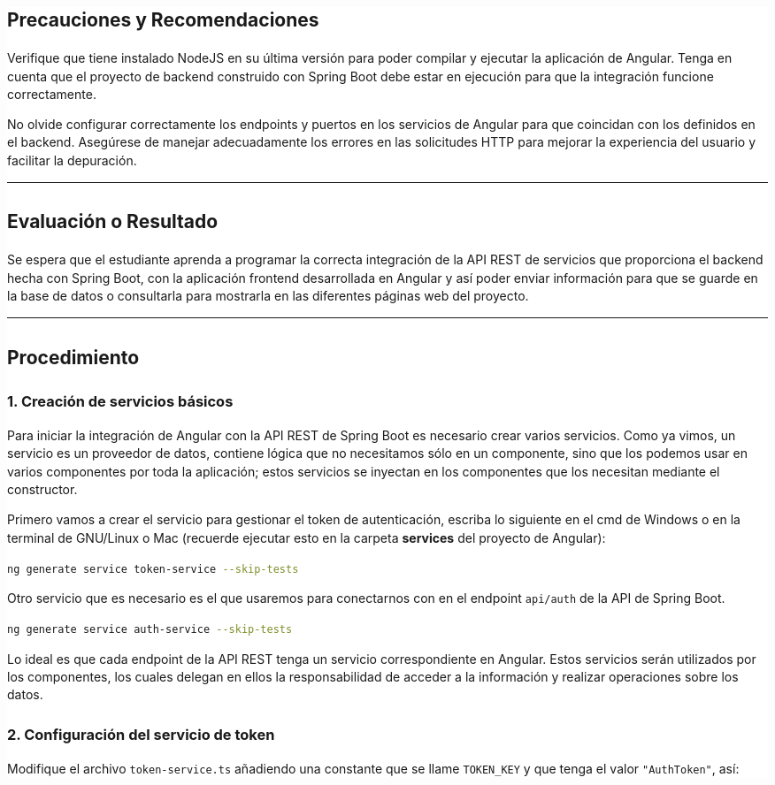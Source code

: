 
## Precauciones y Recomendaciones

Verifique que tiene instalado NodeJS en su última versión para poder compilar y ejecutar la aplicación de Angular. Tenga en cuenta que el proyecto de backend construido con Spring Boot debe estar en ejecución para que la integración funcione correctamente. 

No olvide configurar correctamente los endpoints y puertos en los servicios de Angular para que coincidan con los definidos en el backend. Asegúrese de manejar adecuadamente los errores en las solicitudes HTTP para mejorar la experiencia del usuario y facilitar la depuración.

---

## Evaluación o Resultado

Se espera que el estudiante aprenda a programar la correcta integración de la API REST de servicios que proporciona el backend hecha con Spring Boot, con la aplicación frontend desarrollada en Angular y así poder enviar información para que se guarde en la base de datos o consultarla para mostrarla en las diferentes páginas web del proyecto.

---

## Procedimiento

### 1. Creación de servicios básicos

Para iniciar la integración de Angular con la API REST de Spring Boot es necesario crear varios servicios. Como ya vimos, un servicio es un proveedor de datos, contiene lógica que no necesitamos sólo en un componente, sino que los podemos usar en varios componentes por toda la aplicación; estos servicios se inyectan en los componentes que los necesitan mediante el constructor.

Primero vamos a crear el servicio para gestionar el token de autenticación, escriba lo siguiente en el cmd de Windows o en la terminal de GNU/Linux o Mac (recuerde ejecutar esto en la carpeta **services** del proyecto de Angular):

```bash
ng generate service token-service --skip-tests
```

Otro servicio que es necesario es el que usaremos para conectarnos con en el endpoint `api/auth` de la API de Spring Boot.

```bash
ng generate service auth-service --skip-tests
```

Lo ideal es que cada endpoint de la API REST tenga un servicio correspondiente en Angular. Estos servicios serán utilizados por los componentes, los cuales delegan en ellos la responsabilidad de acceder a la información y realizar operaciones sobre los datos.

### 2. Configuración del servicio de token

Modifique el archivo `token-service.ts` añadiendo una constante que se llame `TOKEN_KEY` y que tenga el valor `"AuthToken"`, así:
